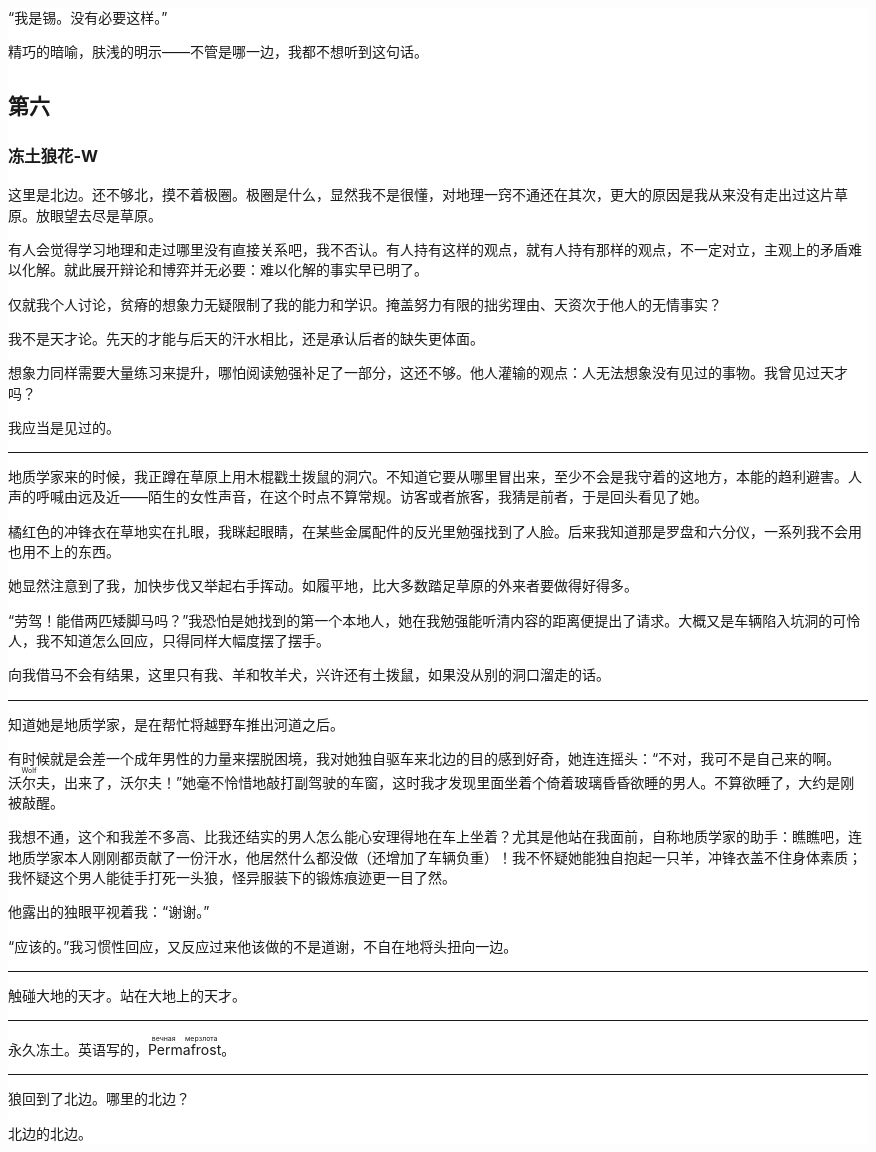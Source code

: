 “我是锡。没有必要这样。”

精巧的暗喻，肤浅的明示——不管是哪一边，我都不想听到这句话。

## 第六

### 冻土狼花-W

这里是北边。还不够北，摸不着极圈。极圈是什么，显然我不是很懂，对地理一窍不通还在其次，更大的原因是我从来没有走出过这片草原。放眼望去尽是草原。

有人会觉得学习地理和走过哪里没有直接关系吧，我不否认。有人持有这样的观点，就有人持有那样的观点，不一定对立，主观上的矛盾难以化解。就此展开辩论和博弈并无必要：难以化解的事实早已明了。

仅就我个人讨论，贫瘠的想象力无疑限制了我的能力和学识。掩盖努力有限的拙劣理由、天资次于他人的无情事实？

我不是天才论。先天的才能与后天的汗水相比，还是承认后者的缺失更体面。

想象力同样需要大量练习来提升，哪怕阅读勉强补足了一部分，这还不够。他人灌输的观点：人无法想象没有见过的事物。我曾见过天才吗？

我应当是见过的。

---

地质学家来的时候，我正蹲在草原上用木棍戳土拨鼠的洞穴。不知道它要从哪里冒出来，至少不会是我守着的这地方，本能的趋利避害。人声的呼喊由远及近——陌生的女性声音，在这个时点不算常规。访客或者旅客，我猜是前者，于是回头看见了她。

橘红色的冲锋衣在草地实在扎眼，我眯起眼睛，在某些金属配件的反光里勉强找到了人脸。后来我知道那是罗盘和六分仪，一系列我不会用也用不上的东西。

她显然注意到了我，加快步伐又举起右手挥动。如履平地，比大多数踏足草原的外来者要做得好得多。

“劳驾！能借两匹矮脚马吗？”我恐怕是她找到的第一个本地人，她在我勉强能听清内容的距离便提出了请求。大概又是车辆陷入坑洞的可怜人，我不知道怎么回应，只得同样大幅度摆了摆手。

向我借马不会有结果，这里只有我、羊和牧羊犬，兴许还有土拨鼠，如果没从别的洞口溜走的话。

---

知道她是地质学家，是在帮忙将越野车推出河道之后。

有时候就是会差一个成年男性的力量来摆脱困境，我对她独自驱车来北边的目的感到好奇，她连连摇头：“不对，我可不是自己来的啊。<ruby>沃尔夫<rt>Wolf</rt></ruby>，出来了，沃尔夫！”她毫不怜惜地敲打副驾驶的车窗，这时我才发现里面坐着个倚着玻璃昏昏欲睡的男人。不算欲睡了，大约是刚被敲醒。

我想不通，这个和我差不多高、比我还结实的男人怎么能心安理得地在车上坐着？尤其是他站在我面前，自称地质学家的助手：瞧瞧吧，连地质学家本人刚刚都贡献了一份汗水，他居然什么都没做（还增加了车辆负重）！我不怀疑她能独自抱起一只羊，冲锋衣盖不住身体素质；我怀疑这个男人能徒手打死一头狼，怪异服装下的锻炼痕迹更一目了然。

他露出的独眼平视着我：“谢谢。”

“应该的。”我习惯性回应，又反应过来他该做的不是道谢，不自在地将头扭向一边。

---

触碰大地的天才。站在大地上的天才。

---

永久冻土。英语写的，<ruby>Permafrost<rt>вечная мерзлота</rt></ruby>。

---

狼回到了北边。哪里的北边？

北边的北边。
